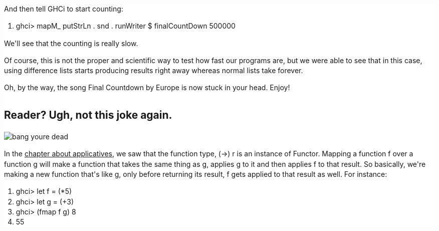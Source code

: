 <p>
And then tell GHCi to start counting:
</p>

<div class="dp-highlighter nogutter"><div class="bar"></div><ol class="dp-hs" start="1"><li class="alt"><span><span class="ghci">ghci&gt;</span><span>&nbsp;mapM_&nbsp;putStrLn</span><span class="common_operators">&nbsp;.&nbsp;</span><span>snd</span><span class="common_operators">&nbsp;.&nbsp;</span><span>runWriter</span><span class="common_operators">&nbsp;$&nbsp;</span><span>finalCountDown&nbsp;</span><span class="numbers">500000</span><span>&nbsp;&nbsp;</span></span></li></ol></div><pre name="code" class="haskell:hs" style="display: none;">ghci&gt; mapM_ putStrLn . snd . runWriter $ finalCountDown 500000
</pre>

<p>
We'll see that the counting is really slow.
</p>

<p>
Of course, this is not the proper and scientific way to test how fast our
programs are, but we were able to see that in this case, using difference lists
starts producing results right away whereas normal lists take forever.
</p>

<p>
Oh, by the way, the song Final Countdown by Europe is now stuck in your head.
Enjoy!
</p>

<a name="reader"></a>
<h2>Reader? Ugh, not this joke again.</h2>

<img src="http://s3.amazonaws.com/lyah/revolver.png" alt="bang youre dead" class="left" width="280" height="106">

<p>
In the <a href="functors-applicative-functors-and-monoids">chapter about 
applicatives</a>, we saw 
that the function type, <span class="fixed">(-&gt;) r</span> is an instance of 
<span class="fixed">Functor</span>. Mapping a function <span class="fixed">f</span> over a function <span class="fixed">g</span> will make a 
function that takes the same thing as <span class="fixed">g</span>, applies 
<span class="fixed">g</span> to it and then applies <span class="fixed">f</span> 
to that result. So basically, we're making a new function that's like <span class="fixed">g</span>, only before returning its result, <span class="fixed">f</span> gets applied to that result as well. For instance:
</p>

<div class="dp-highlighter nogutter"><div class="bar"></div><ol class="dp-hs" start="1"><li class="alt"><span><span class="ghci">ghci&gt;</span><span>&nbsp;</span><span class="keyword">let</span><span>&nbsp;f</span><span class="common_operators">&nbsp;=&nbsp;</span><span>(*</span><span class="numbers">5</span><span>)&nbsp;&nbsp;</span></span></li><li class=""><span><span class="ghci">ghci&gt;</span><span>&nbsp;</span><span class="keyword">let</span><span>&nbsp;g</span><span class="common_operators">&nbsp;=&nbsp;</span><span>(+</span><span class="numbers">3</span><span>)&nbsp;&nbsp;</span></span></li><li class="alt"><span><span class="ghci">ghci&gt;</span><span>&nbsp;(fmap&nbsp;f&nbsp;g)&nbsp;</span><span class="numbers">8</span><span>&nbsp;&nbsp;</span></span></li><li class=""><span><span class="numbers">55</span><span>&nbsp;&nbsp;</span></span></li></ol></div><pre name="code" class="haskell:hs" style="display: none;">ghci&gt; let f = (*5)
ghci&gt; let g = (+3)
ghci&gt; (fmap f g) 8
55
</pre>
